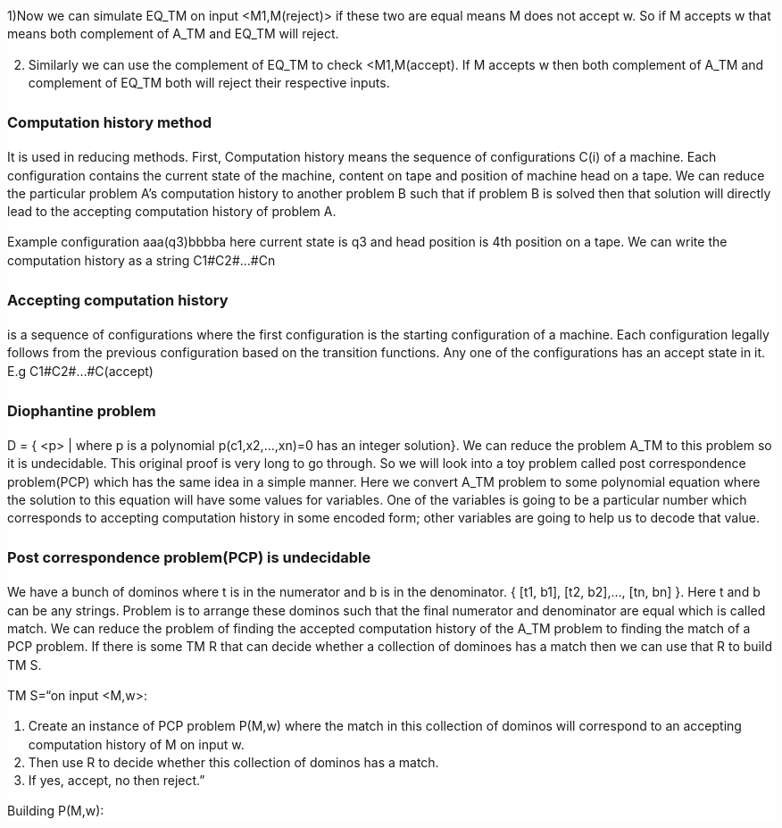 1)Now we can simulate EQ_TM on input &lt;M1,M(reject)> if these two are equal means M does not accept w. So if M accepts w that means both complement of A_TM and EQ_TM will reject.

2) Similarly we can use the complement of EQ_TM to check &lt;M1,M(accept). If M accepts w then both complement of A_TM and complement of EQ_TM both will reject their respective inputs.


### Computation history method 

 It is used in reducing methods. First, Computation history means the sequence of configurations C(i) of a machine. Each configuration contains the current state of the machine, content on tape and position of machine head on a tape. We can reduce the particular problem A’s computation history to another problem B such that if problem B is solved then that solution will directly lead to the accepting computation history of problem A.

Example configuration aaa(q3)bbbba here current state is q3 and head position is 4th position on a tape. We can write the computation history as a string C1#C2#…#Cn


### Accepting computation history

 is a sequence of configurations where the first configuration is the starting configuration of a machine. Each configuration legally follows from the previous configuration based on the transition functions. Any one of the configurations has an accept state in it. E.g C1#C2#…#C(accept)


### Diophantine problem 

D = { &lt;p> | where p is a polynomial p(c1,x2,…,xn)=0 has an integer solution}. We can reduce the problem A_TM to this problem so it is undecidable. This original proof is very long to go through. So we will look into a toy problem called post correspondence problem(PCP) which has the same idea in a simple manner. Here we convert A_TM problem to some polynomial equation where the solution to this equation will have some values for variables. One of the variables is going to be a particular number which corresponds to accepting computation history in some encoded form; other variables are going to help us to decode that value.


### Post correspondence problem(PCP) is undecidable 

 We have a bunch of dominos where t is in the numerator and b is in the denominator. { [t1, b1], [t2, b2],…, [tn, bn] }. Here t and b can be any strings. Problem is to arrange these dominos such that the final numerator and denominator are equal which is called match. We can reduce the problem of finding the accepted computation history of the A_TM problem to finding the match of a PCP problem. If there is some TM R that can decide whether a collection of dominoes has a match then we can use that R to build TM S.

TM S=“on input &lt;M,w>:



1. Create an instance of PCP problem P(M,w) where the match in this collection of dominos will correspond to an accepting computation history of M on input w.
2. Then use R to decide whether this collection of dominos has a match.
3. If yes, accept, no then reject.”

Building P(M,w):
